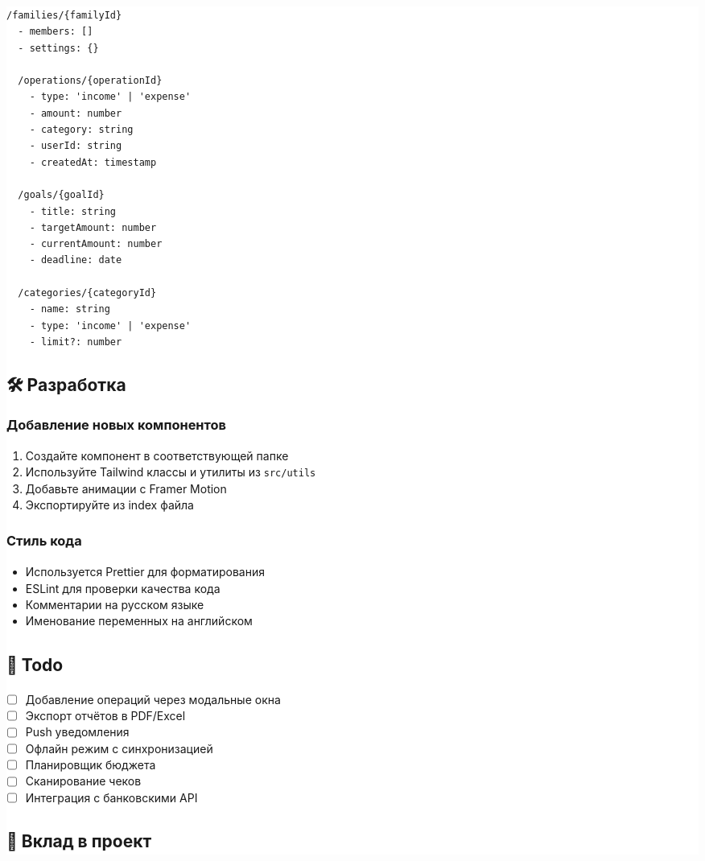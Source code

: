 ```
/families/{familyId}
  - members: []
  - settings: {}
  
  /operations/{operationId}
    - type: 'income' | 'expense'
    - amount: number
    - category: string
    - userId: string
    - createdAt: timestamp
  
  /goals/{goalId}
    - title: string
    - targetAmount: number
    - currentAmount: number
    - deadline: date
  
  /categories/{categoryId}
    - name: string
    - type: 'income' | 'expense'
    - limit?: number
```

## 🛠️ Разработка

### Добавление новых компонентов

1. Создайте компонент в соответствующей папке
2. Используйте Tailwind классы и утилиты из `src/utils`
3. Добавьте анимации с Framer Motion
4. Экспортируйте из index файла

### Стиль кода

- Используется Prettier для форматирования
- ESLint для проверки качества кода
- Комментарии на русском языке
- Именование переменных на английском

## 📝 Todo

- [ ] Добавление операций через модальные окна
- [ ] Экспорт отчётов в PDF/Excel
- [ ] Push уведомления
- [ ] Офлайн режим с синхронизацией
- [ ] Планировщик бюджета
- [ ] Сканирование чеков
- [ ] Интеграция с банковскими API

## 🤝 Вклад в проект
